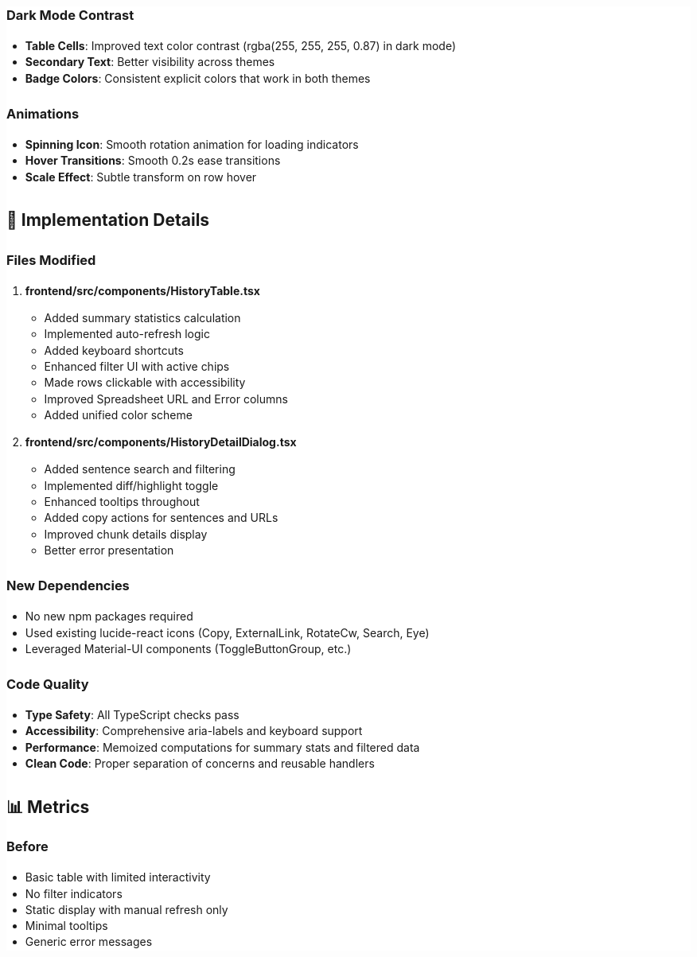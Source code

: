 ### Dark Mode Contrast
- **Table Cells**: Improved text color contrast (rgba(255, 255, 255, 0.87) in dark mode)
- **Secondary Text**: Better visibility across themes
- **Badge Colors**: Consistent explicit colors that work in both themes

### Animations
- **Spinning Icon**: Smooth rotation animation for loading indicators
- **Hover Transitions**: Smooth 0.2s ease transitions
- **Scale Effect**: Subtle transform on row hover

## 🎯 Implementation Details

### Files Modified
1. **frontend/src/components/HistoryTable.tsx**
   - Added summary statistics calculation
   - Implemented auto-refresh logic
   - Added keyboard shortcuts
   - Enhanced filter UI with active chips
   - Made rows clickable with accessibility
   - Improved Spreadsheet URL and Error columns
   - Added unified color scheme

2. **frontend/src/components/HistoryDetailDialog.tsx**
   - Added sentence search and filtering
   - Implemented diff/highlight toggle
   - Enhanced tooltips throughout
   - Added copy actions for sentences and URLs
   - Improved chunk details display
   - Better error presentation

### New Dependencies
- No new npm packages required
- Used existing lucide-react icons (Copy, ExternalLink, RotateCw, Search, Eye)
- Leveraged Material-UI components (ToggleButtonGroup, etc.)

### Code Quality
- **Type Safety**: All TypeScript checks pass
- **Accessibility**: Comprehensive aria-labels and keyboard support
- **Performance**: Memoized computations for summary stats and filtered data
- **Clean Code**: Proper separation of concerns and reusable handlers

## 📊 Metrics

### Before
- Basic table with limited interactivity
- No filter indicators
- Static display with manual refresh only
- Minimal tooltips
- Generic error messages
